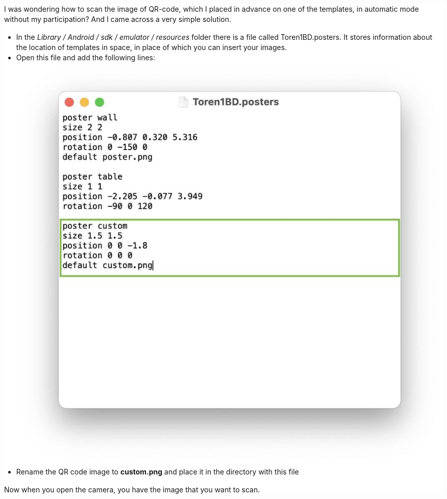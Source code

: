 I was wondering how to scan the image of QR-code, which I placed in advance on one of the templates, in automatic mode without my participation? And I came across a very simple solution.

- In the _Library / Android / sdk / emulator / resources_ folder there is a file called Toren1BD.posters. It stores information about the location of templates in space, in place of which you can insert your images.
- Open this file and add the following lines:
![DragAndDropThisCode](./images/DragAndDropThisCode.png)
- Rename the QR code image to **custom.png** and place it in the directory with this file

Now when you open the camera, you have the image that you want to scan.
